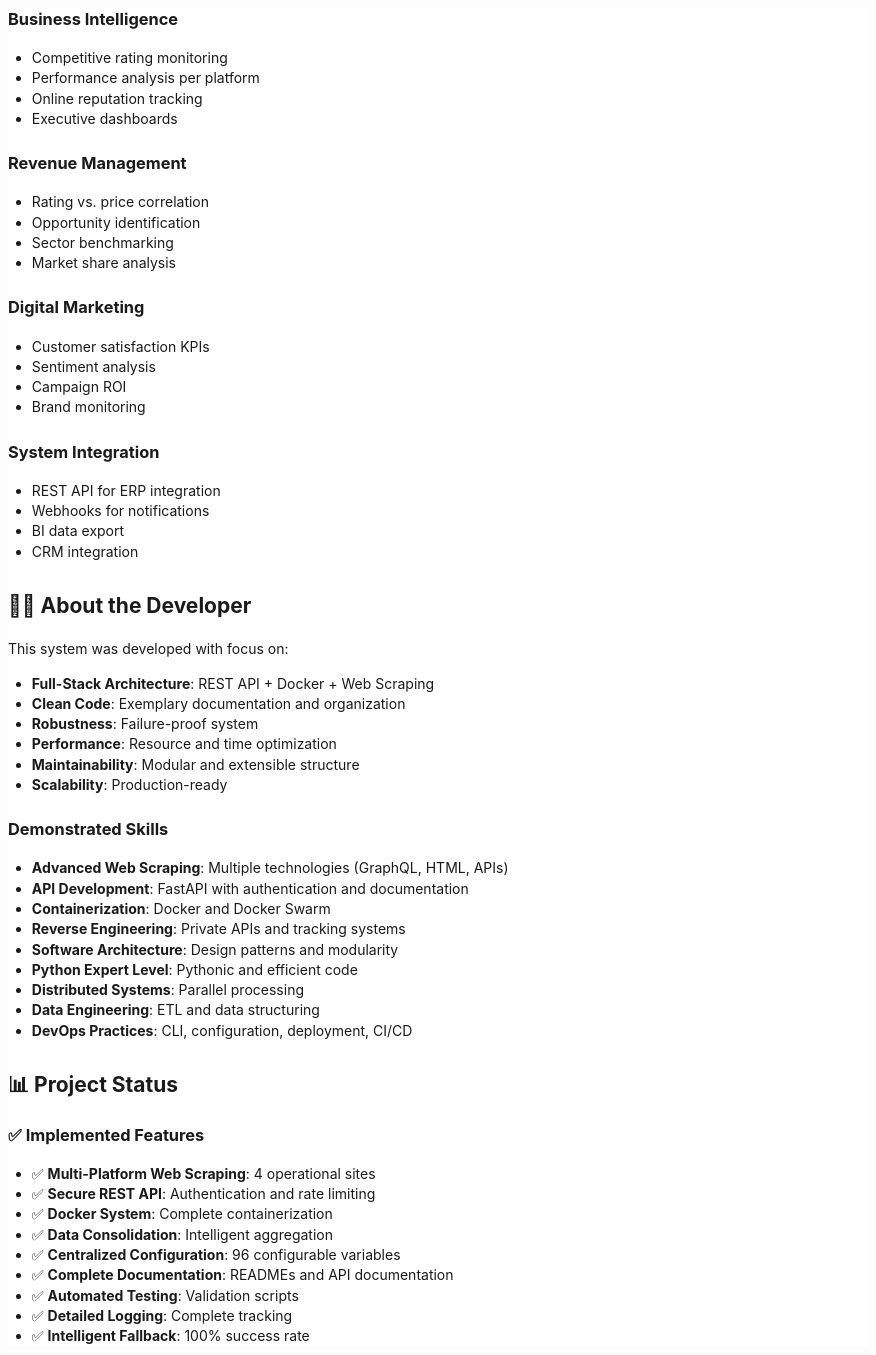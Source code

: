 ### Business Intelligence
- Competitive rating monitoring
- Performance analysis per platform
- Online reputation tracking
- Executive dashboards

### Revenue Management
- Rating vs. price correlation
- Opportunity identification
- Sector benchmarking
- Market share analysis

### Digital Marketing
- Customer satisfaction KPIs
- Sentiment analysis
- Campaign ROI
- Brand monitoring

### System Integration
- REST API for ERP integration
- Webhooks for notifications
- BI data export
- CRM integration

## 👨‍💻 About the Developer

This system was developed with focus on:
- **Full-Stack Architecture**: REST API + Docker + Web Scraping
- **Clean Code**: Exemplary documentation and organization
- **Robustness**: Failure-proof system
- **Performance**: Resource and time optimization
- **Maintainability**: Modular and extensible structure
- **Scalability**: Production-ready

### Demonstrated Skills
- **Advanced Web Scraping**: Multiple technologies (GraphQL, HTML, APIs)
- **API Development**: FastAPI with authentication and documentation
- **Containerization**: Docker and Docker Swarm
- **Reverse Engineering**: Private APIs and tracking systems
- **Software Architecture**: Design patterns and modularity
- **Python Expert Level**: Pythonic and efficient code
- **Distributed Systems**: Parallel processing
- **Data Engineering**: ETL and data structuring
- **DevOps Practices**: CLI, configuration, deployment, CI/CD

## 📊 Project Status

### ✅ Implemented Features
- ✅ **Multi-Platform Web Scraping**: 4 operational sites
- ✅ **Secure REST API**: Authentication and rate limiting
- ✅ **Docker System**: Complete containerization
- ✅ **Data Consolidation**: Intelligent aggregation
- ✅ **Centralized Configuration**: 96 configurable variables
- ✅ **Complete Documentation**: READMEs and API documentation
- ✅ **Automated Testing**: Validation scripts
- ✅ **Detailed Logging**: Complete tracking
- ✅ **Intelligent Fallback**: 100% success rate
